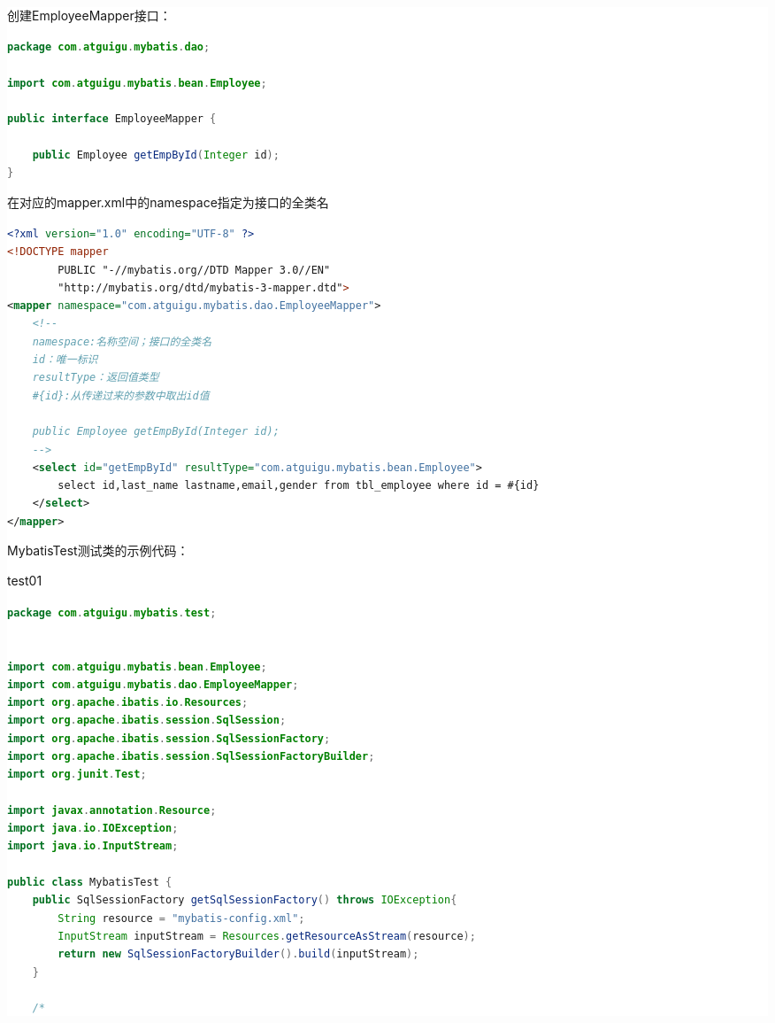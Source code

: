 创建EmployeeMapper接口：

```java
package com.atguigu.mybatis.dao;

import com.atguigu.mybatis.bean.Employee;

public interface EmployeeMapper {

    public Employee getEmpById(Integer id);
}

```



在对应的mapper.xml中的namespace指定为接口的全类名

 

```xml
<?xml version="1.0" encoding="UTF-8" ?>
<!DOCTYPE mapper
        PUBLIC "-//mybatis.org//DTD Mapper 3.0//EN"
        "http://mybatis.org/dtd/mybatis-3-mapper.dtd">
<mapper namespace="com.atguigu.mybatis.dao.EmployeeMapper">
    <!--
    namespace:名称空间；接口的全类名
    id：唯一标识
    resultType：返回值类型
    #{id}:从传递过来的参数中取出id值

    public Employee getEmpById(Integer id);
    -->
    <select id="getEmpById" resultType="com.atguigu.mybatis.bean.Employee">
        select id,last_name lastname,email,gender from tbl_employee where id = #{id}
    </select>
</mapper>
```



MybatisTest测试类的示例代码：

test01

```java
package com.atguigu.mybatis.test;


import com.atguigu.mybatis.bean.Employee;
import com.atguigu.mybatis.dao.EmployeeMapper;
import org.apache.ibatis.io.Resources;
import org.apache.ibatis.session.SqlSession;
import org.apache.ibatis.session.SqlSessionFactory;
import org.apache.ibatis.session.SqlSessionFactoryBuilder;
import org.junit.Test;

import javax.annotation.Resource;
import java.io.IOException;
import java.io.InputStream;

public class MybatisTest {
    public SqlSessionFactory getSqlSessionFactory() throws IOException{
        String resource = "mybatis-config.xml";
        InputStream inputStream = Resources.getResourceAsStream(resource);
        return new SqlSessionFactoryBuilder().build(inputStream);
    }

    /*
```